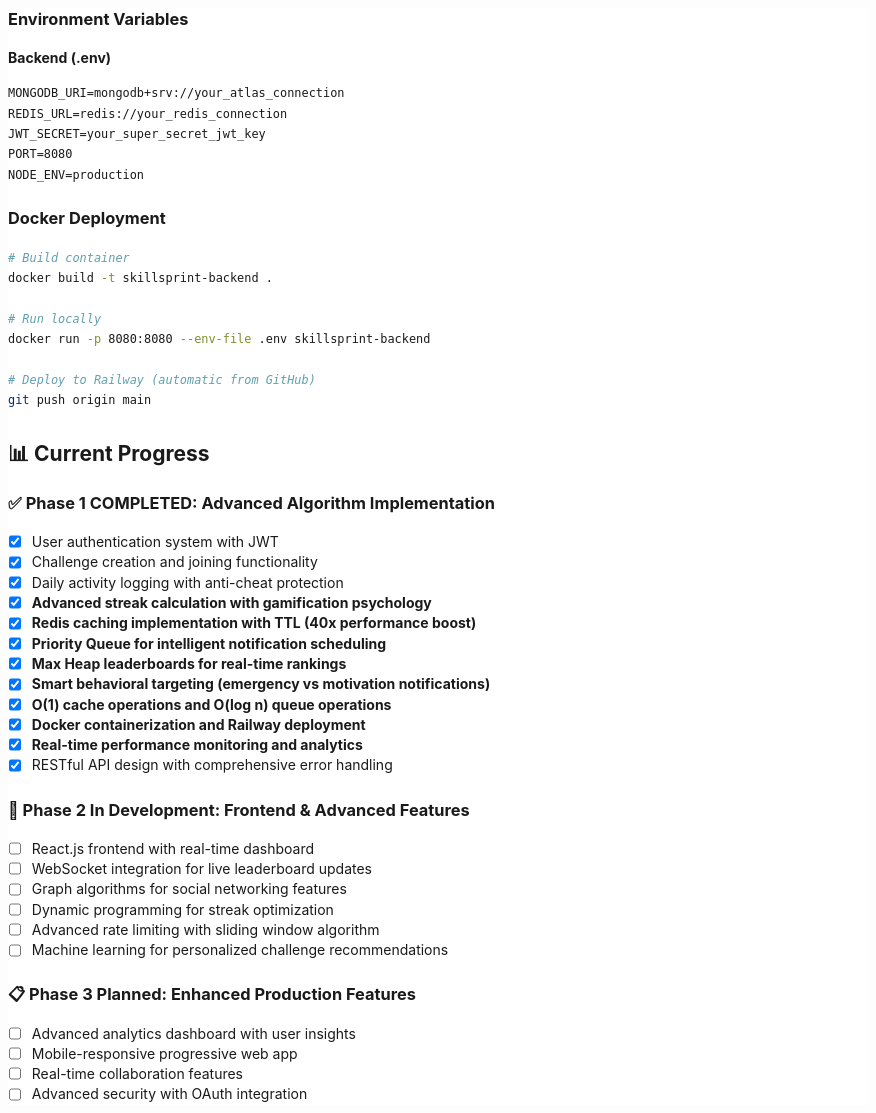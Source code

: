 ### Environment Variables

**Backend (.env)**
```
MONGODB_URI=mongodb+srv://your_atlas_connection
REDIS_URL=redis://your_redis_connection
JWT_SECRET=your_super_secret_jwt_key
PORT=8080
NODE_ENV=production
```

### Docker Deployment
```bash
# Build container
docker build -t skillsprint-backend .

# Run locally
docker run -p 8080:8080 --env-file .env skillsprint-backend

# Deploy to Railway (automatic from GitHub)
git push origin main
```

## 📊 Current Progress

### ✅ Phase 1 COMPLETED: Advanced Algorithm Implementation
- [x] User authentication system with JWT
- [x] Challenge creation and joining functionality  
- [x] Daily activity logging with anti-cheat protection
- [x] **Advanced streak calculation with gamification psychology**
- [x] **Redis caching implementation with TTL (40x performance boost)**
- [x] **Priority Queue for intelligent notification scheduling**
- [x] **Max Heap leaderboards for real-time rankings**
- [x] **Smart behavioral targeting (emergency vs motivation notifications)**
- [x] **O(1) cache operations and O(log n) queue operations**
- [x] **Docker containerization and Railway deployment**
- [x] **Real-time performance monitoring and analytics**
- [x] RESTful API design with comprehensive error handling

### 🚧 Phase 2 In Development: Frontend & Advanced Features
- [ ] React.js frontend with real-time dashboard
- [ ] WebSocket integration for live leaderboard updates
- [ ] Graph algorithms for social networking features
- [ ] Dynamic programming for streak optimization
- [ ] Advanced rate limiting with sliding window algorithm
- [ ] Machine learning for personalized challenge recommendations

### 📋 Phase 3 Planned: Enhanced Production Features
- [ ] Advanced analytics dashboard with user insights
- [ ] Mobile-responsive progressive web app
- [ ] Real-time collaboration features
- [ ] Advanced security with OAuth integration
